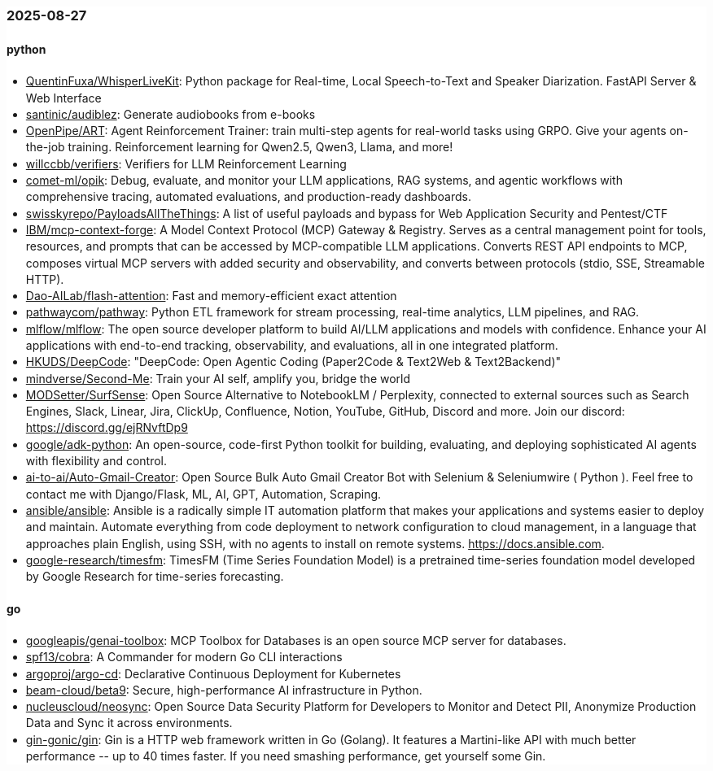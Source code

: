 ### 2025-08-27

#### python
* [QuentinFuxa/WhisperLiveKit](https://github.com/QuentinFuxa/WhisperLiveKit): Python package for Real-time, Local Speech-to-Text and Speaker Diarization. FastAPI Server & Web Interface
* [santinic/audiblez](https://github.com/santinic/audiblez): Generate audiobooks from e-books
* [OpenPipe/ART](https://github.com/OpenPipe/ART): Agent Reinforcement Trainer: train multi-step agents for real-world tasks using GRPO. Give your agents on-the-job training. Reinforcement learning for Qwen2.5, Qwen3, Llama, and more!
* [willccbb/verifiers](https://github.com/willccbb/verifiers): Verifiers for LLM Reinforcement Learning
* [comet-ml/opik](https://github.com/comet-ml/opik): Debug, evaluate, and monitor your LLM applications, RAG systems, and agentic workflows with comprehensive tracing, automated evaluations, and production-ready dashboards.
* [swisskyrepo/PayloadsAllTheThings](https://github.com/swisskyrepo/PayloadsAllTheThings): A list of useful payloads and bypass for Web Application Security and Pentest/CTF
* [IBM/mcp-context-forge](https://github.com/IBM/mcp-context-forge): A Model Context Protocol (MCP) Gateway & Registry. Serves as a central management point for tools, resources, and prompts that can be accessed by MCP-compatible LLM applications. Converts REST API endpoints to MCP, composes virtual MCP servers with added security and observability, and converts between protocols (stdio, SSE, Streamable HTTP).
* [Dao-AILab/flash-attention](https://github.com/Dao-AILab/flash-attention): Fast and memory-efficient exact attention
* [pathwaycom/pathway](https://github.com/pathwaycom/pathway): Python ETL framework for stream processing, real-time analytics, LLM pipelines, and RAG.
* [mlflow/mlflow](https://github.com/mlflow/mlflow): The open source developer platform to build AI/LLM applications and models with confidence. Enhance your AI applications with end-to-end tracking, observability, and evaluations, all in one integrated platform.
* [HKUDS/DeepCode](https://github.com/HKUDS/DeepCode): "DeepCode: Open Agentic Coding (Paper2Code & Text2Web & Text2Backend)"
* [mindverse/Second-Me](https://github.com/mindverse/Second-Me): Train your AI self, amplify you, bridge the world
* [MODSetter/SurfSense](https://github.com/MODSetter/SurfSense): Open Source Alternative to NotebookLM / Perplexity, connected to external sources such as Search Engines, Slack, Linear, Jira, ClickUp, Confluence, Notion, YouTube, GitHub, Discord and more. Join our discord: https://discord.gg/ejRNvftDp9
* [google/adk-python](https://github.com/google/adk-python): An open-source, code-first Python toolkit for building, evaluating, and deploying sophisticated AI agents with flexibility and control.
* [ai-to-ai/Auto-Gmail-Creator](https://github.com/ai-to-ai/Auto-Gmail-Creator): Open Source Bulk Auto Gmail Creator Bot with Selenium & Seleniumwire ( Python ). Feel free to contact me with Django/Flask, ML, AI, GPT, Automation, Scraping.
* [ansible/ansible](https://github.com/ansible/ansible): Ansible is a radically simple IT automation platform that makes your applications and systems easier to deploy and maintain. Automate everything from code deployment to network configuration to cloud management, in a language that approaches plain English, using SSH, with no agents to install on remote systems. https://docs.ansible.com.
* [google-research/timesfm](https://github.com/google-research/timesfm): TimesFM (Time Series Foundation Model) is a pretrained time-series foundation model developed by Google Research for time-series forecasting.

#### go
* [googleapis/genai-toolbox](https://github.com/googleapis/genai-toolbox): MCP Toolbox for Databases is an open source MCP server for databases.
* [spf13/cobra](https://github.com/spf13/cobra): A Commander for modern Go CLI interactions
* [argoproj/argo-cd](https://github.com/argoproj/argo-cd): Declarative Continuous Deployment for Kubernetes
* [beam-cloud/beta9](https://github.com/beam-cloud/beta9): Secure, high-performance AI infrastructure in Python.
* [nucleuscloud/neosync](https://github.com/nucleuscloud/neosync): Open Source Data Security Platform for Developers to Monitor and Detect PII, Anonymize Production Data and Sync it across environments.
* [gin-gonic/gin](https://github.com/gin-gonic/gin): Gin is a HTTP web framework written in Go (Golang). It features a Martini-like API with much better performance -- up to 40 times faster. If you need smashing performance, get yourself some Gin.